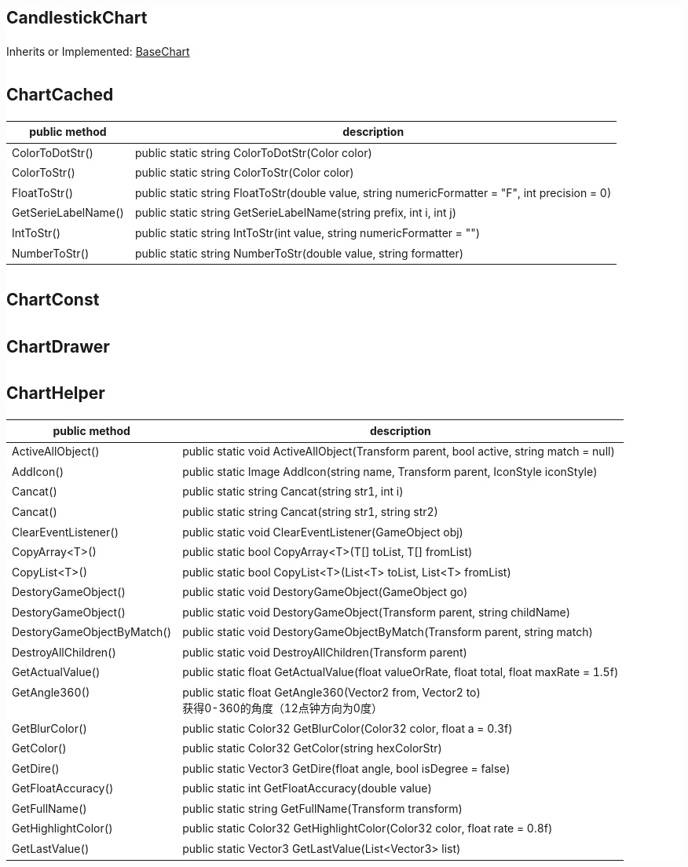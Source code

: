 ## CandlestickChart

Inherits or Implemented: [BaseChart](#BaseChart)

## ChartCached

|public method|description|
|--|--|
| ColorToDotStr() |public static string ColorToDotStr(Color color)|
| ColorToStr() |public static string ColorToStr(Color color)|
| FloatToStr() |public static string FloatToStr(double value, string numericFormatter = "F", int precision = 0)|
| GetSerieLabelName() |public static string GetSerieLabelName(string prefix, int i, int j)|
| IntToStr() |public static string IntToStr(int value, string numericFormatter = "")|
| NumberToStr() |public static string NumberToStr(double value, string formatter)|

## ChartConst

## ChartDrawer

## ChartHelper

|public method|description|
|--|--|
| ActiveAllObject() |public static void ActiveAllObject(Transform parent, bool active, string match = null)|
| AddIcon() |public static Image AddIcon(string name, Transform parent, IconStyle iconStyle)|
| Cancat() |public static string Cancat(string str1, int i)|
| Cancat() |public static string Cancat(string str1, string str2)|
| ClearEventListener() |public static void ClearEventListener(GameObject obj)|
| CopyArray&lt;T&gt;() |public static bool CopyArray&lt;T&gt;(T[] toList, T[] fromList)|
| CopyList&lt;T&gt;() |public static bool CopyList&lt;T&gt;(List&lt;T&gt; toList, List&lt;T&gt; fromList)|
| DestoryGameObject() |public static void DestoryGameObject(GameObject go)|
| DestoryGameObject() |public static void DestoryGameObject(Transform parent, string childName)|
| DestoryGameObjectByMatch() |public static void DestoryGameObjectByMatch(Transform parent, string match)|
| DestroyAllChildren() |public static void DestroyAllChildren(Transform parent)|
| GetActualValue() |public static float GetActualValue(float valueOrRate, float total, float maxRate = 1.5f)|
| GetAngle360() |public static float GetAngle360(Vector2 from, Vector2 to)<br/>获得0-360的角度（12点钟方向为0度） |
| GetBlurColor() |public static Color32 GetBlurColor(Color32 color, float a = 0.3f)|
| GetColor() |public static Color32 GetColor(string hexColorStr)|
| GetDire() |public static Vector3 GetDire(float angle, bool isDegree = false)|
| GetFloatAccuracy() |public static int GetFloatAccuracy(double value)|
| GetFullName() |public static string GetFullName(Transform transform)|
| GetHighlightColor() |public static Color32 GetHighlightColor(Color32 color, float rate = 0.8f)|
| GetLastValue() |public static Vector3 GetLastValue(List&lt;Vector3&gt; list)|